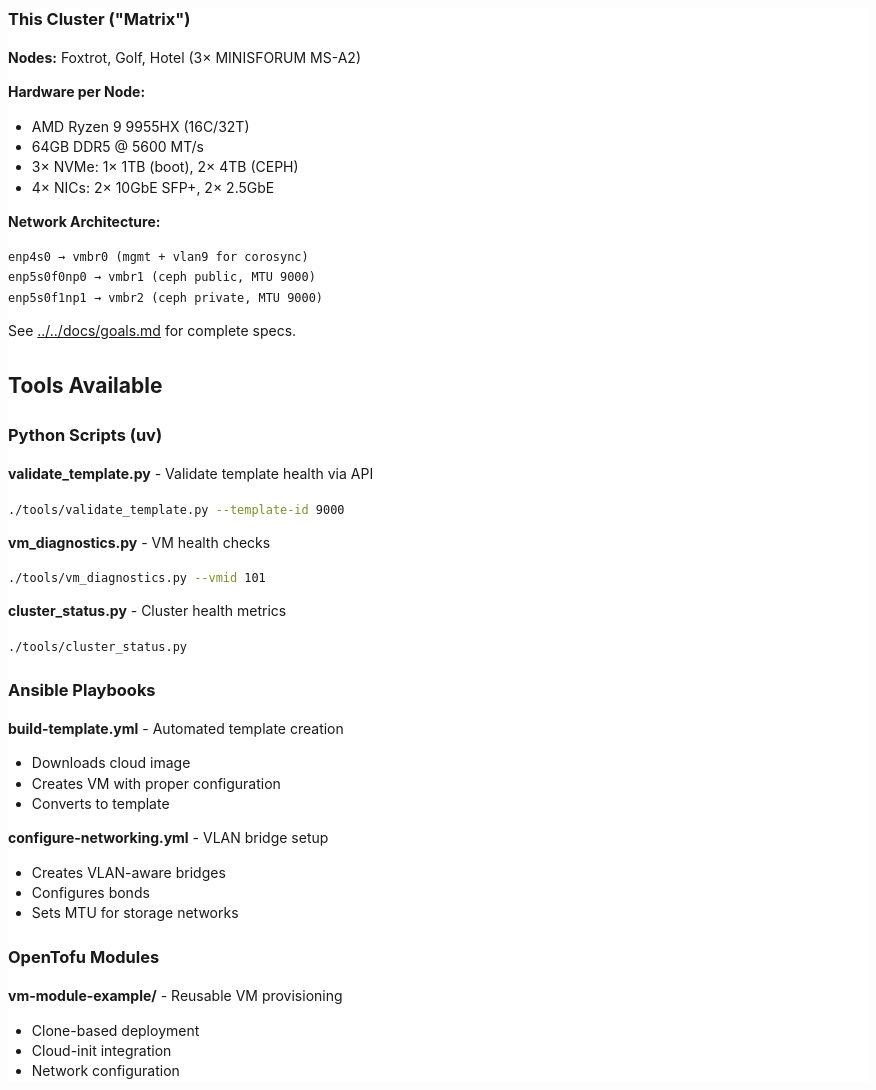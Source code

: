 ### This Cluster ("Matrix")

**Nodes:** Foxtrot, Golf, Hotel (3× MINISFORUM MS-A2)

**Hardware per Node:**
- AMD Ryzen 9 9955HX (16C/32T)
- 64GB DDR5 @ 5600 MT/s
- 3× NVMe: 1× 1TB (boot), 2× 4TB (CEPH)
- 4× NICs: 2× 10GbE SFP+, 2× 2.5GbE

**Network Architecture:**
```
enp4s0 → vmbr0 (mgmt + vlan9 for corosync)
enp5s0f0np0 → vmbr1 (ceph public, MTU 9000)
enp5s0f1np1 → vmbr2 (ceph private, MTU 9000)
```

See [../../docs/goals.md](../../docs/goals.md) for complete specs.

## Tools Available

### Python Scripts (uv)

**validate_template.py** - Validate template health via API
```bash
./tools/validate_template.py --template-id 9000
```

**vm_diagnostics.py** - VM health checks
```bash
./tools/vm_diagnostics.py --vmid 101
```

**cluster_status.py** - Cluster health metrics
```bash
./tools/cluster_status.py
```

### Ansible Playbooks

**build-template.yml** - Automated template creation
- Downloads cloud image
- Creates VM with proper configuration
- Converts to template

**configure-networking.yml** - VLAN bridge setup
- Creates VLAN-aware bridges
- Configures bonds
- Sets MTU for storage networks

### OpenTofu Modules

**vm-module-example/** - Reusable VM provisioning
- Clone-based deployment
- Cloud-init integration
- Network configuration
